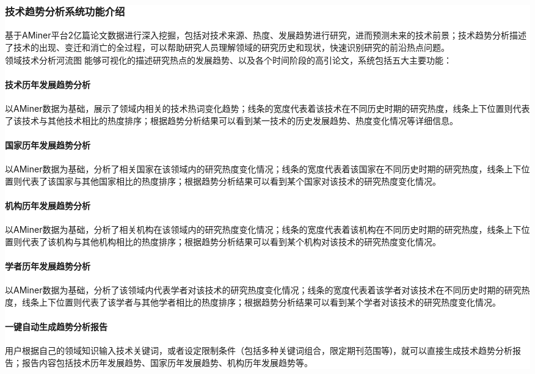 ### 技术趋势分析系统功能介绍 
基于AMiner平台2亿篇论文数据进行深入挖掘，包括对技术来源、热度、发展趋势进行研究，进而预测未来的技术前景；技术趋势分析描述了技术的出现、变迁和消亡的全过程，可以帮助研究人员理解领域的研究历史和现状，快速识别研究的前沿热点问题。  
领域技术分析河流图 能够可视化的描述研究热点的发展趋势、以及各个时间阶段的高引论文，系统包括五大主要功能：  
#### 技术历年发展趋势分析
以AMiner数据为基础，展示了领域内相关的技术热词变化趋势；线条的宽度代表着该技术在不同历史时期的研究热度，线条上下位置则代表了该技术与其他技术相比的热度排序；根据趋势分析结果可以看到某一技术的历史发展趋势、热度变化情况等详细信息。
#### 国家历年发展趋势分析
以AMiner数据为基础，分析了相关国家在该领域内的研究热度变化情况；线条的宽度代表着该国家在不同历史时期的研究热度，线条上下位置则代表了该国家与其他国家相比的热度排序；根据趋势分析结果可以看到某个国家对该技术的研究热度变化情况。
#### 机构历年发展趋势分析
以AMiner数据为基础，分析了相关机构在该领域内的研究热度变化情况；线条的宽度代表着该机构在不同历史时期的研究热度，线条上下位置则代表了该机构与其他机构相比的热度排序；根据趋势分析结果可以看到某个机构对该技术的研究热度变化情况。
#### 学者历年发展趋势分析
以AMiner数据为基础，分析了该领域内代表学者对该技术的研究热度变化情况；线条的宽度代表着该学者对该技术在不同历史时期的研究热度，线条上下位置则代表了该学者与其他学者相比的热度排序；根据趋势分析结果可以看到某个学者对该技术的研究热度变化情况。
#### 一键自动生成趋势分析报告
用户根据自己的领域知识输入技术关键词，或者设定限制条件（包括多种关键词组合，限定期刊范围等)，就可以直接生成技术趋势分析报告；报告内容包括技术历年发展趋势、国家历年发展趋势、机构历年发展趋势等。
